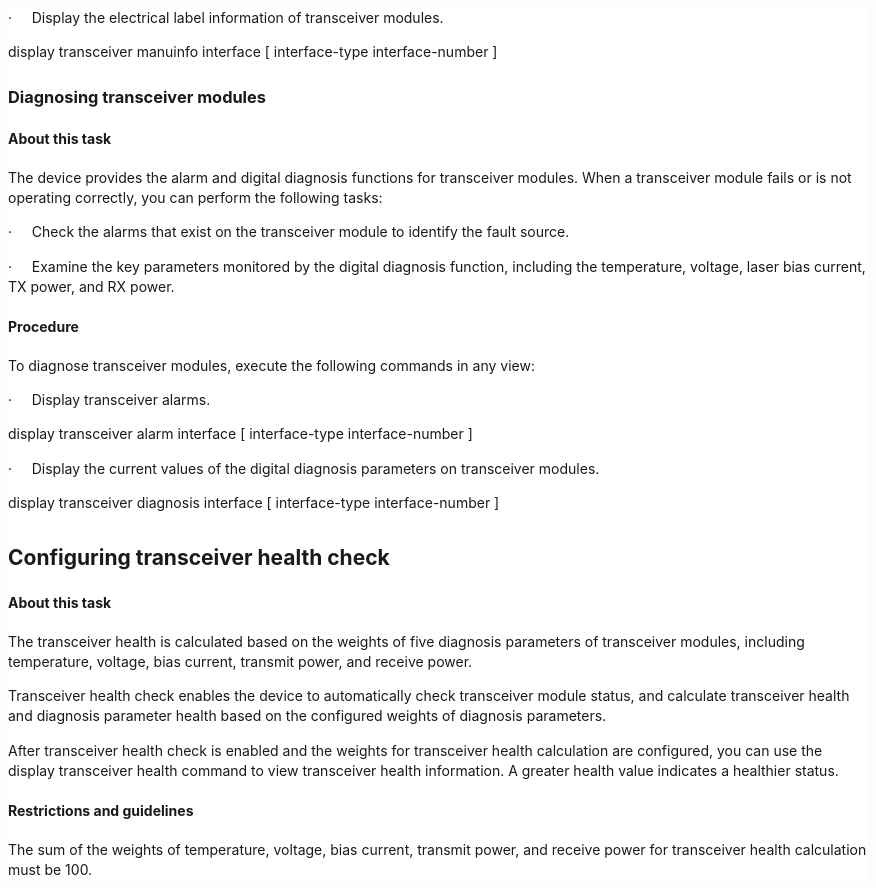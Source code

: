 ·     Display the electrical label information of
transceiver modules.

display transceiver manuinfo interface \[ interface-type interface-number ]

### Diagnosing transceiver modules

#### About this task

The device provides the alarm and digital
diagnosis functions for transceiver modules. When a transceiver module fails or
is not operating correctly, you can perform the following tasks:

·     Check the alarms that exist on the transceiver
module to identify the fault source.

·     Examine the key parameters monitored by the
digital diagnosis function, including the temperature, voltage, laser bias
current, TX power, and RX power.

#### Procedure

To diagnose transceiver modules, execute
the following commands in any view: 

·     Display transceiver alarms.

display transceiver alarm interface \[ interface-type interface-number ]

·     Display the current values of the digital
diagnosis parameters on transceiver modules.

display transceiver diagnosis interface \[ interface-type interface-number ]

## Configuring transceiver health check

#### About this task

The transceiver health is calculated based
on the weights of five diagnosis parameters of transceiver modules, including temperature,
voltage, bias current, transmit power, and receive power.

Transceiver health check enables the device
to automatically check transceiver module status, and calculate transceiver
health and diagnosis parameter health based on the configured weights of
diagnosis parameters.

After transceiver health check is enabled
and the weights for transceiver health calculation are configured, you can use
the display
transceiver health command to view transceiver
health information. A greater health value indicates a healthier status.

#### Restrictions and guidelines

The sum of the weights of temperature,
voltage, bias current, transmit power, and receive power for transceiver health
calculation must be 100\. 
